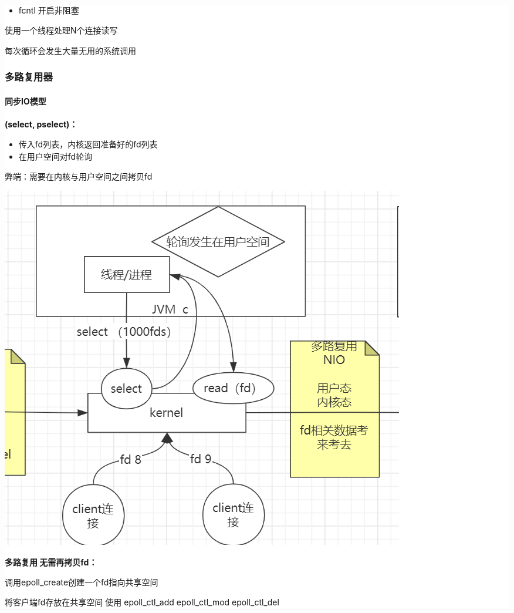 - fcntl 开启非阻塞

使用一个线程处理N个连接读写

每次循环会发生大量无用的系统调用

### 多路复用器

#### 同步IO模型

**(select, pselect)：**

- 传入fd列表，内核返回准备好的fd列表
- 在用户空间对fd轮询

弊端：需要在内核与用户空间之间拷贝fd

![批注 2020-06-18 143959](/assets/批注%202020-06-18%20143959.png)

**多路复用 无需再拷贝fd：**

调用epoll_create创建一个fd指向共享空间

将客户端fd存放在共享空间 使用 epoll_ctl_add epoll_ctl_mod  epoll_ctl_del 
